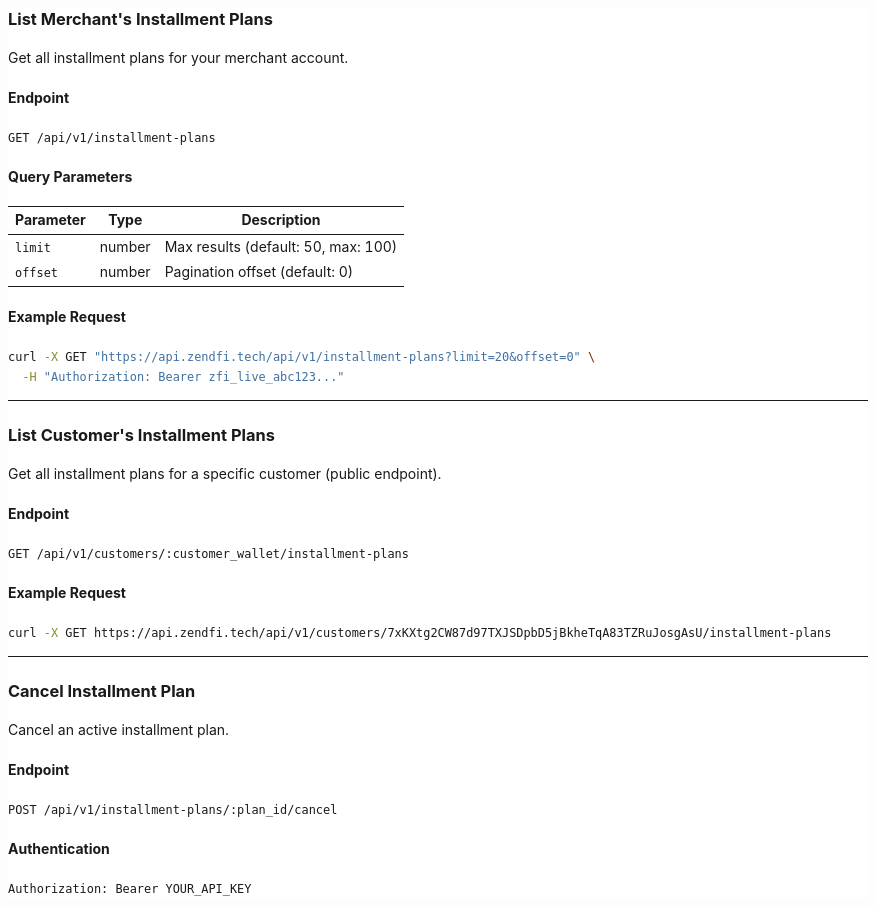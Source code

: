 
### List Merchant's Installment Plans

Get all installment plans for your merchant account.

#### Endpoint
```
GET /api/v1/installment-plans
```

#### Query Parameters

| Parameter | Type | Description |
|-----------|------|-------------|
| `limit` | number | Max results (default: 50, max: 100) |
| `offset` | number | Pagination offset (default: 0) |

#### Example Request

```bash
curl -X GET "https://api.zendfi.tech/api/v1/installment-plans?limit=20&offset=0" \
  -H "Authorization: Bearer zfi_live_abc123..."
```

---

### List Customer's Installment Plans

Get all installment plans for a specific customer (public endpoint).

#### Endpoint
```
GET /api/v1/customers/:customer_wallet/installment-plans
```

#### Example Request

```bash
curl -X GET https://api.zendfi.tech/api/v1/customers/7xKXtg2CW87d97TXJSDpbD5jBkheTqA83TZRuJosgAsU/installment-plans
```

---

### Cancel Installment Plan

Cancel an active installment plan.

#### Endpoint
```
POST /api/v1/installment-plans/:plan_id/cancel
```

#### Authentication
```
Authorization: Bearer YOUR_API_KEY
```
